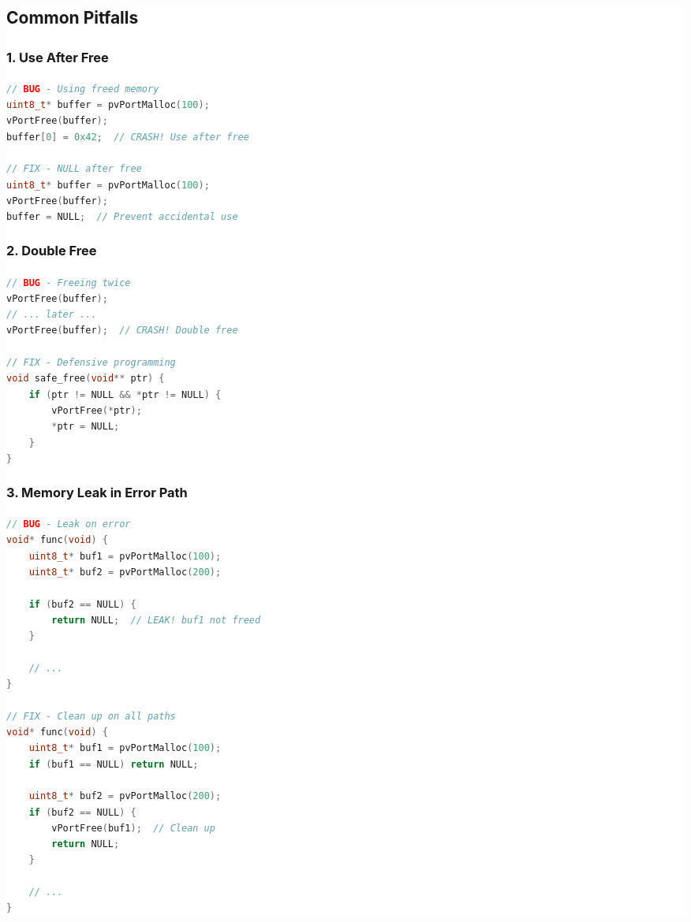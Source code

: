 ## Common Pitfalls

### 1. Use After Free

```c
// BUG - Using freed memory
uint8_t* buffer = pvPortMalloc(100);
vPortFree(buffer);
buffer[0] = 0x42;  // CRASH! Use after free

// FIX - NULL after free
uint8_t* buffer = pvPortMalloc(100);
vPortFree(buffer);
buffer = NULL;  // Prevent accidental use
```

### 2. Double Free

```c
// BUG - Freeing twice
vPortFree(buffer);
// ... later ...
vPortFree(buffer);  // CRASH! Double free

// FIX - Defensive programming
void safe_free(void** ptr) {
    if (ptr != NULL && *ptr != NULL) {
        vPortFree(*ptr);
        *ptr = NULL;
    }
}
```

### 3. Memory Leak in Error Path

```c
// BUG - Leak on error
void* func(void) {
    uint8_t* buf1 = pvPortMalloc(100);
    uint8_t* buf2 = pvPortMalloc(200);
    
    if (buf2 == NULL) {
        return NULL;  // LEAK! buf1 not freed
    }
    
    // ...
}

// FIX - Clean up on all paths
void* func(void) {
    uint8_t* buf1 = pvPortMalloc(100);
    if (buf1 == NULL) return NULL;
    
    uint8_t* buf2 = pvPortMalloc(200);
    if (buf2 == NULL) {
        vPortFree(buf1);  // Clean up
        return NULL;
    }
    
    // ...
}
```
